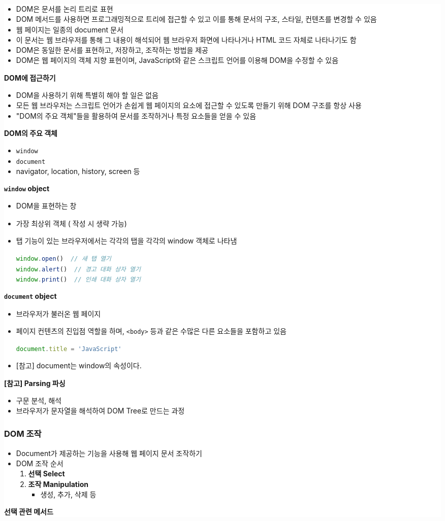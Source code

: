 - DOM은 문서를 논리 트리로 표현
- DOM 메서드를 사용하면 프로그래밍적으로 트리에 접근할 수 있고 이를 통해 문서의 구조, 스타일, 컨텐츠를 변경할 수 있음
- 웹 페이지는 일종의 document 문서
- 이 문서는 웹 브라우저를 통해 그 내용이 해석되어 웹 브라우저 화면에 나타나거나 HTML 코드 자체로 나타나기도 함
- DOM은 동일한 문서를 표현하고, 저장하고, 조작하는 방법을 제공
- DOM은 웹 페이지의 객체 지향 표현이며, JavaScript와 같은 스크립트 언어를 이용해 DOM을 수정할 수 있음

**DOM에 접근하기**

- DOM을 사용하기 위해 특별히 해야 할 일은 없음
- 모든 웹 브라우저는 스크립트 언어가 손쉽게 웹 페이지의 요소에 접근할 수 있도록 만들기 위해 DOM 구조를 항상 사용
- "DOM의 주요 객체"들을 활용하여 문서를 조작하거나 특정 요소들을 얻을 수 있음

**DOM의 주요 객체**

- `window`
- `document`
- navigator, location, history, screen 등

**`window` object**

- DOM을 표현하는 창

- 가장 최상위 객체 ( 작성 시 생략 가능)

- 탭 기능이 있는 브라우저에서는 각각의 탭을 각각의 window 객체로 나타냄

  ```js
  window.open()  // 새 탭 열기
  window.alert()  // 경고 대화 상자 열기
  window.print()  // 인쇄 대화 상자 열기
  ```

**`document` object**

- 브라우저가 불러온 웹 페이지

- 페이지 컨텐츠의 진입점 역할을 하며, `<body>` 등과 같은 수많은 다른 요소들을 포함하고 있음

  ```js
  document.title = 'JavaScript'
  ```

- [참고] document는 window의 속성이다.

**[참고] Parsing 파싱**

- 구문 분석, 해석
- 브라우저가 문자열을 해석하여 DOM Tree로 만드는 과정

### DOM 조작

- Document가 제공하는 기능을 사용해 웹 페이지 문서 조작하기
- DOM 조작 순서
  1. **선택 Select**
  2. **조작 Manipulation**
     - 생성, 추가, 삭제 등

**선택 관련 메서드**
